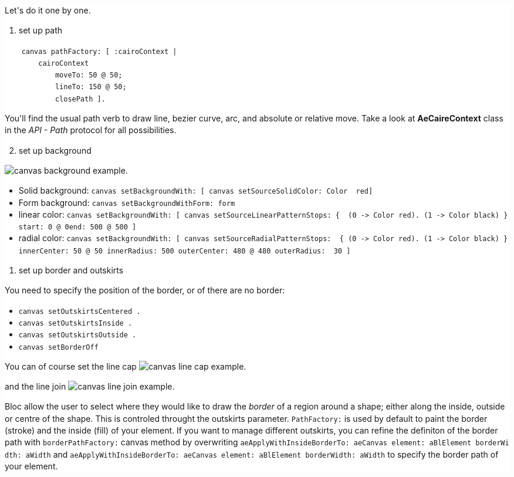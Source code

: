 Let's do it one by one.

1. set up path

```smalltalk
	canvas pathFactory: [ :cairoContext |
		cairoContext
			moveTo: 50 @ 50;
			lineTo: 150 @ 50;
			closePath ].
```

You'll find the usual path verb to draw line, bezier curve, arc, and absolute
or relative move. Take a look at **AeCaireContext** class in the *API - Path* 
protocol for all possibilities.

 
2. set up background

![canvas background example.](figures/aecanvas_background.png)

- Solid background: `canvas setBackgroundWith: [ canvas setSourceSolidColor: Color  red]`
- Form background: `canvas setBackgroundWithForm: form`
- linear color: `canvas setBackgroundWith: [ canvas setSourceLinearPatternStops: {	(0 -> Color red). (1 -> Color black) } 	start: 0 @ 0end: 500 @ 500 ] `
- radial color: `canvas setBackgroundWith: [ canvas setSourceRadialPatternStops:  {
(0 -> Color red). (1 -> Color black) }
innerCenter: 50 @ 50 innerRadius: 500
outerCenter: 480 @ 480 outerRadius:  30 ]`


1. set up border and outskirts

You need to specify the position of the border, or of there are no border:

- `canvas setOutskirtsCentered .`
- `canvas setOutskirtsInside .`
- `canvas setOutskirtsOutside .`
- `canvas setBorderOff`

You can of course set the line cap
![canvas line cap example.](figures/aecanvas_linecap.png)

and the line join
![canvas line join example.](figures/aecanvas_linejoin.png )

Bloc allow the user to select where they would like to draw the *border* of a region
around a shape; either along the inside, outside or centre of the shape. This
is controled throught the outskirts parameter.
`PathFactory:` is used by default to paint the border (stroke) and the inside (fill)
of your element. If you want to manage different outskirts, you can refine the
definiton of the border path with `borderPathFactory:` canvas method by overwriting
`aeApplyWithInsideBorderTo: aeCanvas element: aBlElement borderWidth: aWidth` 
and `aeApplyWithInsideBorderTo: aeCanvas element: aBlElement borderWidth: aWidth`
to specify the border path of your element.
